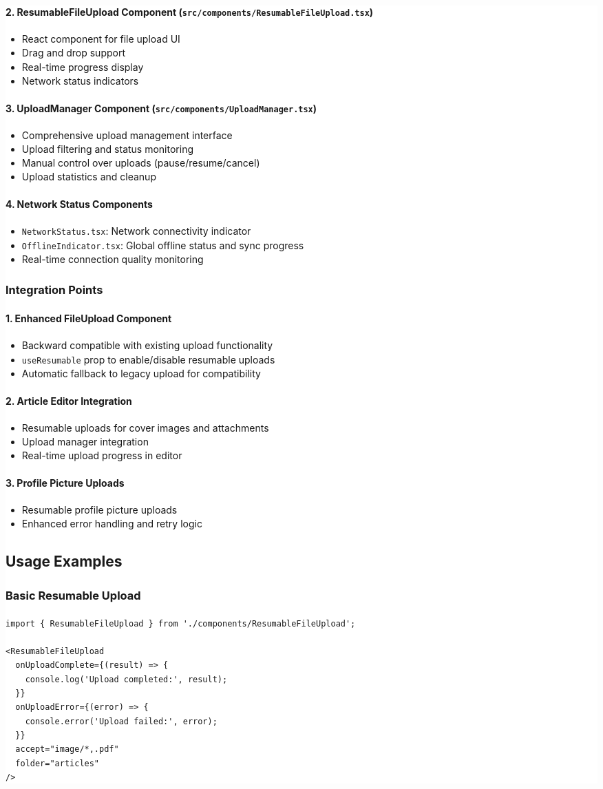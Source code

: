 #### 2. ResumableFileUpload Component (`src/components/ResumableFileUpload.tsx`)
- React component for file upload UI
- Drag and drop support
- Real-time progress display
- Network status indicators

#### 3. UploadManager Component (`src/components/UploadManager.tsx`)
- Comprehensive upload management interface
- Upload filtering and status monitoring
- Manual control over uploads (pause/resume/cancel)
- Upload statistics and cleanup

#### 4. Network Status Components
- `NetworkStatus.tsx`: Network connectivity indicator
- `OfflineIndicator.tsx`: Global offline status and sync progress
- Real-time connection quality monitoring

### Integration Points

#### 1. Enhanced FileUpload Component
- Backward compatible with existing upload functionality
- `useResumable` prop to enable/disable resumable uploads
- Automatic fallback to legacy upload for compatibility

#### 2. Article Editor Integration
- Resumable uploads for cover images and attachments
- Upload manager integration
- Real-time upload progress in editor

#### 3. Profile Picture Uploads
- Resumable profile picture uploads
- Enhanced error handling and retry logic

## Usage Examples

### Basic Resumable Upload
```tsx
import { ResumableFileUpload } from './components/ResumableFileUpload';

<ResumableFileUpload
  onUploadComplete={(result) => {
    console.log('Upload completed:', result);
  }}
  onUploadError={(error) => {
    console.error('Upload failed:', error);
  }}
  accept="image/*,.pdf"
  folder="articles"
/>
```

